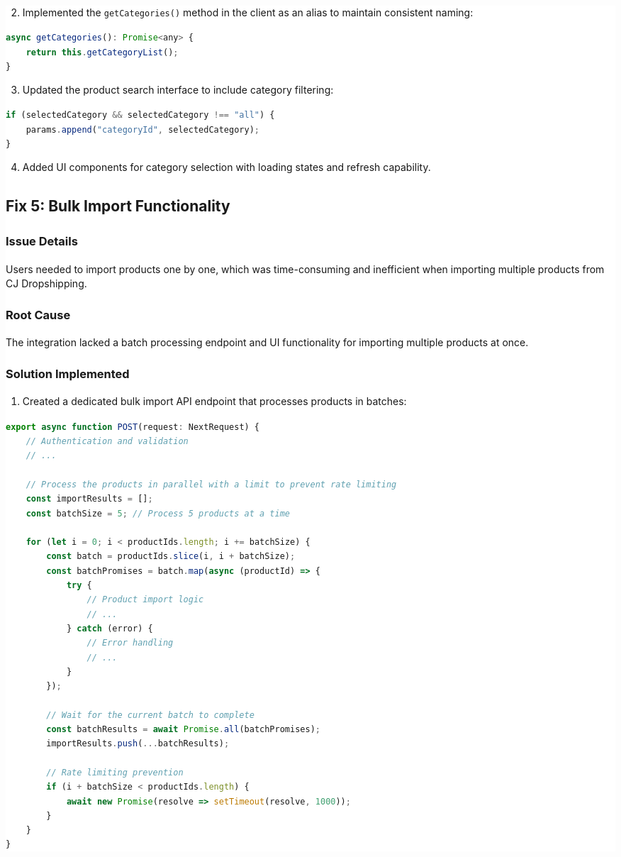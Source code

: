 
2. Implemented the `getCategories()` method in the client as an alias to maintain consistent naming:
```javascript
async getCategories(): Promise<any> {
    return this.getCategoryList();
}
```

3. Updated the product search interface to include category filtering:
```javascript
if (selectedCategory && selectedCategory !== "all") {
    params.append("categoryId", selectedCategory);
}
```

4. Added UI components for category selection with loading states and refresh capability.

## Fix 5: Bulk Import Functionality

### Issue Details

Users needed to import products one by one, which was time-consuming and inefficient when importing multiple products from CJ Dropshipping.

### Root Cause

The integration lacked a batch processing endpoint and UI functionality for importing multiple products at once.

### Solution Implemented

1. Created a dedicated bulk import API endpoint that processes products in batches:
```javascript
export async function POST(request: NextRequest) {
    // Authentication and validation
    // ...

    // Process the products in parallel with a limit to prevent rate limiting
    const importResults = [];
    const batchSize = 5; // Process 5 products at a time

    for (let i = 0; i < productIds.length; i += batchSize) {
        const batch = productIds.slice(i, i + batchSize);
        const batchPromises = batch.map(async (productId) => {
            try {
                // Product import logic
                // ...
            } catch (error) {
                // Error handling
                // ...
            }
        });

        // Wait for the current batch to complete
        const batchResults = await Promise.all(batchPromises);
        importResults.push(...batchResults);

        // Rate limiting prevention
        if (i + batchSize < productIds.length) {
            await new Promise(resolve => setTimeout(resolve, 1000));
        }
    }
}
```
